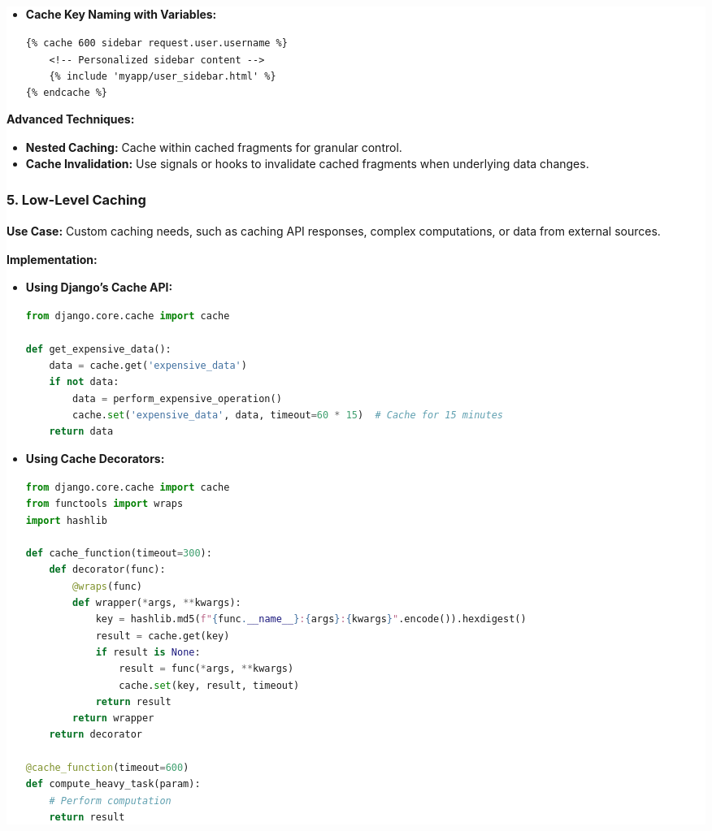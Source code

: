 - **Cache Key Naming with Variables:**
  ```django
  {% cache 600 sidebar request.user.username %}
      <!-- Personalized sidebar content -->
      {% include 'myapp/user_sidebar.html' %}
  {% endcache %}
  ```

**Advanced Techniques:**
- **Nested Caching:** Cache within cached fragments for granular control.
- **Cache Invalidation:** Use signals or hooks to invalidate cached fragments when underlying data changes.

### 5. Low-Level Caching

**Use Case:** Custom caching needs, such as caching API responses, complex computations, or data from external sources.

**Implementation:**

- **Using Django’s Cache API:**
  ```python
  from django.core.cache import cache

  def get_expensive_data():
      data = cache.get('expensive_data')
      if not data:
          data = perform_expensive_operation()
          cache.set('expensive_data', data, timeout=60 * 15)  # Cache for 15 minutes
      return data
  ```

- **Using Cache Decorators:**
  ```python
  from django.core.cache import cache
  from functools import wraps
  import hashlib

  def cache_function(timeout=300):
      def decorator(func):
          @wraps(func)
          def wrapper(*args, **kwargs):
              key = hashlib.md5(f"{func.__name__}:{args}:{kwargs}".encode()).hexdigest()
              result = cache.get(key)
              if result is None:
                  result = func(*args, **kwargs)
                  cache.set(key, result, timeout)
              return result
          return wrapper
      return decorator

  @cache_function(timeout=600)
  def compute_heavy_task(param):
      # Perform computation
      return result
  ```
